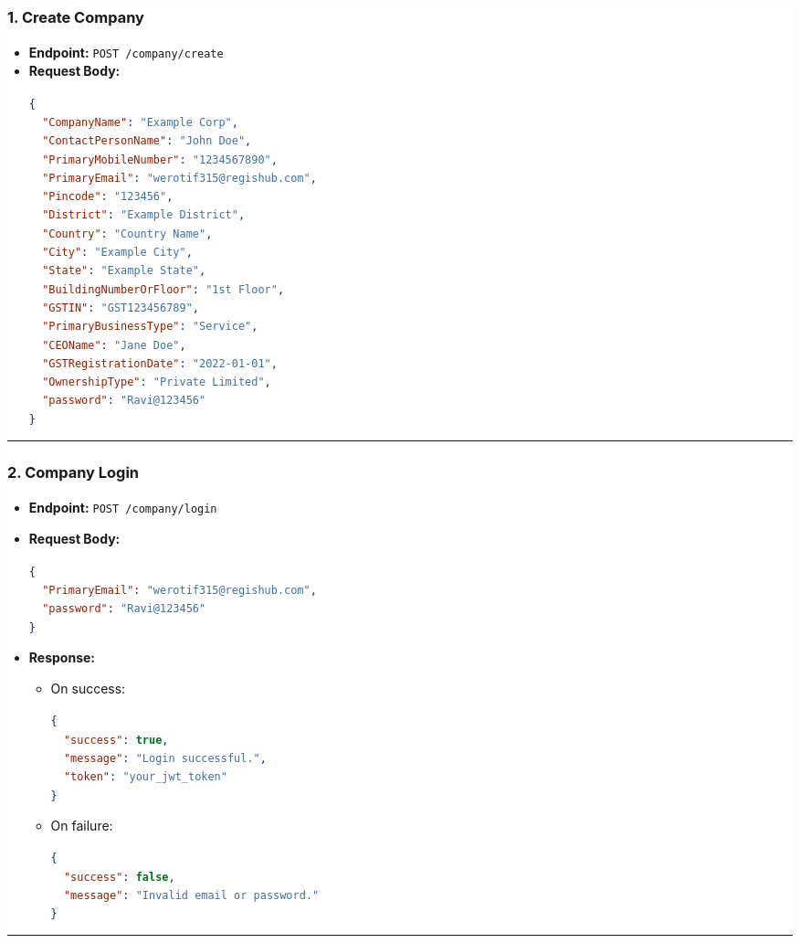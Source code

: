 ### 1. Create Company
- **Endpoint:** `POST /company/create`
- **Request Body:**
  ```json
  {
    "CompanyName": "Example Corp",
    "ContactPersonName": "John Doe",
    "PrimaryMobileNumber": "1234567890",
    "PrimaryEmail": "werotif315@regishub.com",
    "Pincode": "123456",
    "District": "Example District",
    "Country": "Country Name",
    "City": "Example City",
    "State": "Example State",
    "BuildingNumberOrFloor": "1st Floor",
    "GSTIN": "GST123456789",
    "PrimaryBusinessType": "Service",
    "CEOName": "Jane Doe",
    "GSTRegistrationDate": "2022-01-01",
    "OwnershipType": "Private Limited",
    "password": "Ravi@123456"
  }
  ```

---

### 2. Company Login
- **Endpoint:** `POST /company/login`
- **Request Body:**
  ```json
  {
    "PrimaryEmail": "werotif315@regishub.com",
    "password": "Ravi@123456"
  }
  ```

- **Response:**
  - On success:
    ```json
    {
      "success": true,
      "message": "Login successful.",
      "token": "your_jwt_token"
    }
    ```
  - On failure:
    ```json
    {
      "success": false,
      "message": "Invalid email or password."
    }
    ```

---